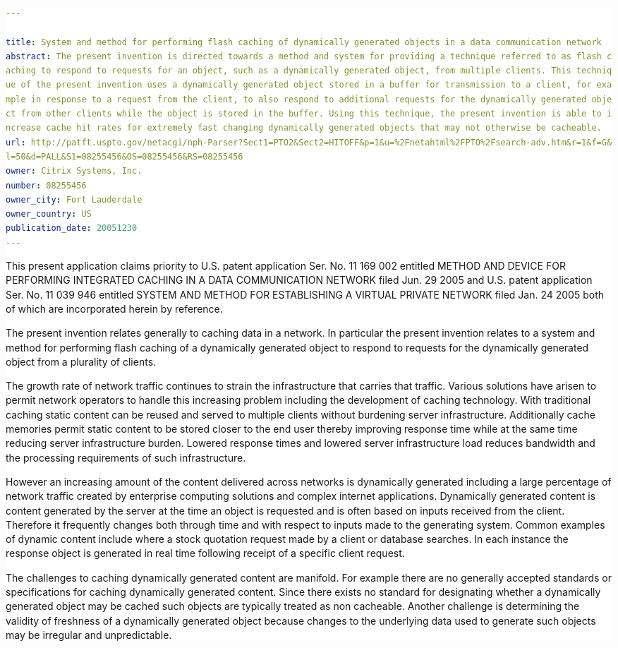 ```yaml
---

title: System and method for performing flash caching of dynamically generated objects in a data communication network
abstract: The present invention is directed towards a method and system for providing a technique referred to as flash caching to respond to requests for an object, such as a dynamically generated object, from multiple clients. This technique of the present invention uses a dynamically generated object stored in a buffer for transmission to a client, for example in response to a request from the client, to also respond to additional requests for the dynamically generated object from other clients while the object is stored in the buffer. Using this technique, the present invention is able to increase cache hit rates for extremely fast changing dynamically generated objects that may not otherwise be cacheable.
url: http://patft.uspto.gov/netacgi/nph-Parser?Sect1=PTO2&Sect2=HITOFF&p=1&u=%2Fnetahtml%2FPTO%2Fsearch-adv.htm&r=1&f=G&l=50&d=PALL&S1=08255456&OS=08255456&RS=08255456
owner: Citrix Systems, Inc.
number: 08255456
owner_city: Fort Lauderdale
owner_country: US
publication_date: 20051230
---
```

This present application claims priority to U.S. patent application Ser. No. 11 169 002 entitled METHOD AND DEVICE FOR PERFORMING INTEGRATED CACHING IN A DATA COMMUNICATION NETWORK filed Jun. 29 2005 and U.S. patent application Ser. No. 11 039 946 entitled SYSTEM AND METHOD FOR ESTABLISHING A VIRTUAL PRIVATE NETWORK filed Jan. 24 2005 both of which are incorporated herein by reference.

The present invention relates generally to caching data in a network. In particular the present invention relates to a system and method for performing flash caching of a dynamically generated object to respond to requests for the dynamically generated object from a plurality of clients.

The growth rate of network traffic continues to strain the infrastructure that carries that traffic. Various solutions have arisen to permit network operators to handle this increasing problem including the development of caching technology. With traditional caching static content can be reused and served to multiple clients without burdening server infrastructure. Additionally cache memories permit static content to be stored closer to the end user thereby improving response time while at the same time reducing server infrastructure burden. Lowered response times and lowered server infrastructure load reduces bandwidth and the processing requirements of such infrastructure.

However an increasing amount of the content delivered across networks is dynamically generated including a large percentage of network traffic created by enterprise computing solutions and complex internet applications. Dynamically generated content is content generated by the server at the time an object is requested and is often based on inputs received from the client. Therefore it frequently changes both through time and with respect to inputs made to the generating system. Common examples of dynamic content include where a stock quotation request made by a client or database searches. In each instance the response object is generated in real time following receipt of a specific client request.

The challenges to caching dynamically generated content are manifold. For example there are no generally accepted standards or specifications for caching dynamically generated content. Since there exists no standard for designating whether a dynamically generated object may be cached such objects are typically treated as non cacheable. Another challenge is determining the validity of freshness of a dynamically generated object because changes to the underlying data used to generate such objects may be irregular and unpredictable.
